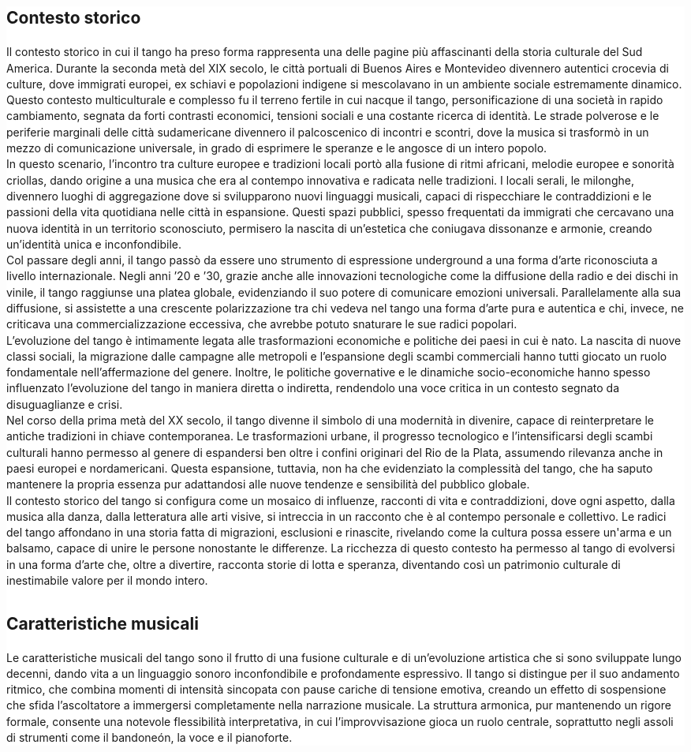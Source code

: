 
## Contesto storico

Il contesto storico in cui il tango ha preso forma rappresenta una delle pagine più affascinanti della storia culturale del Sud America. Durante la seconda metà del XIX secolo, le città portuali di Buenos Aires e Montevideo divennero autentici crocevia di culture, dove immigrati europei, ex schiavi e popolazioni indigene si mescolavano in un ambiente sociale estremamente dinamico. Questo contesto multiculturale e complesso fu il terreno fertile in cui nacque il tango, personificazione di una società in rapido cambiamento, segnata da forti contrasti economici, tensioni sociali e una costante ricerca di identità. Le strade polverose e le periferie marginali delle città sudamericane divennero il palcoscenico di incontri e scontri, dove la musica si trasformò in un mezzo di comunicazione universale, in grado di esprimere le speranze e le angosce di un intero popolo.  
In questo scenario, l’incontro tra culture europee e tradizioni locali portò alla fusione di ritmi africani, melodie europee e sonorità criollas, dando origine a una musica che era al contempo innovativa e radicata nelle tradizioni. I locali serali, le milonghe, divennero luoghi di aggregazione dove si svilupparono nuovi linguaggi musicali, capaci di rispecchiare le contraddizioni e le passioni della vita quotidiana nelle città in espansione. Questi spazi pubblici, spesso frequentati da immigrati che cercavano una nuova identità in un territorio sconosciuto, permisero la nascita di un’estetica che coniugava dissonanze e armonie, creando un’identità unica e inconfondibile.  
Col passare degli anni, il tango passò da essere uno strumento di espressione underground a una forma d’arte riconosciuta a livello internazionale. Negli anni ’20 e ’30, grazie anche alle innovazioni tecnologiche come la diffusione della radio e dei dischi in vinile, il tango raggiunse una platea globale, evidenziando il suo potere di comunicare emozioni universali. Parallelamente alla sua diffusione, si assistette a una crescente polarizzazione tra chi vedeva nel tango una forma d’arte pura e autentica e chi, invece, ne criticava una commercializzazione eccessiva, che avrebbe potuto snaturare le sue radici popolari.  
L’evoluzione del tango è intimamente legata alle trasformazioni economiche e politiche dei paesi in cui è nato. La nascita di nuove classi sociali, la migrazione dalle campagne alle metropoli e l’espansione degli scambi commerciali hanno tutti giocato un ruolo fondamentale nell’affermazione del genere. Inoltre, le politiche governative e le dinamiche socio-economiche hanno spesso influenzato l’evoluzione del tango in maniera diretta o indiretta, rendendolo una voce critica in un contesto segnato da disuguaglianze e crisi.  
Nel corso della prima metà del XX secolo, il tango divenne il simbolo di una modernità in divenire, capace di reinterpretare le antiche tradizioni in chiave contemporanea. Le trasformazioni urbane, il progresso tecnologico e l’intensificarsi degli scambi culturali hanno permesso al genere di espandersi ben oltre i confini originari del Rio de la Plata, assumendo rilevanza anche in paesi europei e nordamericani. Questa espansione, tuttavia, non ha che evidenziato la complessità del tango, che ha saputo mantenere la propria essenza pur adattandosi alle nuove tendenze e sensibilità del pubblico globale.  
Il contesto storico del tango si configura come un mosaico di influenze, racconti di vita e contraddizioni, dove ogni aspetto, dalla musica alla danza, dalla letteratura alle arti visive, si intreccia in un racconto che è al contempo personale e collettivo. Le radici del tango affondano in una storia fatta di migrazioni, esclusioni e rinascite, rivelando come la cultura possa essere un'arma e un balsamo, capace di unire le persone nonostante le differenze. La ricchezza di questo contesto ha permesso al tango di evolversi in una forma d’arte che, oltre a divertire, racconta storie di lotta e speranza, diventando così un patrimonio culturale di inestimabile valore per il mondo intero.


## Caratteristiche musicali

Le caratteristiche musicali del tango sono il frutto di una fusione culturale e di un’evoluzione artistica che si sono sviluppate lungo decenni, dando vita a un linguaggio sonoro inconfondibile e profondamente espressivo. Il tango si distingue per il suo andamento ritmico, che combina momenti di intensità sincopata con pause cariche di tensione emotiva, creando un effetto di sospensione che sfida l’ascoltatore a immergersi completamente nella narrazione musicale. La struttura armonica, pur mantenendo un rigore formale, consente una notevole flessibilità interpretativa, in cui l’improvvisazione gioca un ruolo centrale, soprattutto negli assoli di strumenti come il bandoneón, la voce e il pianoforte.  